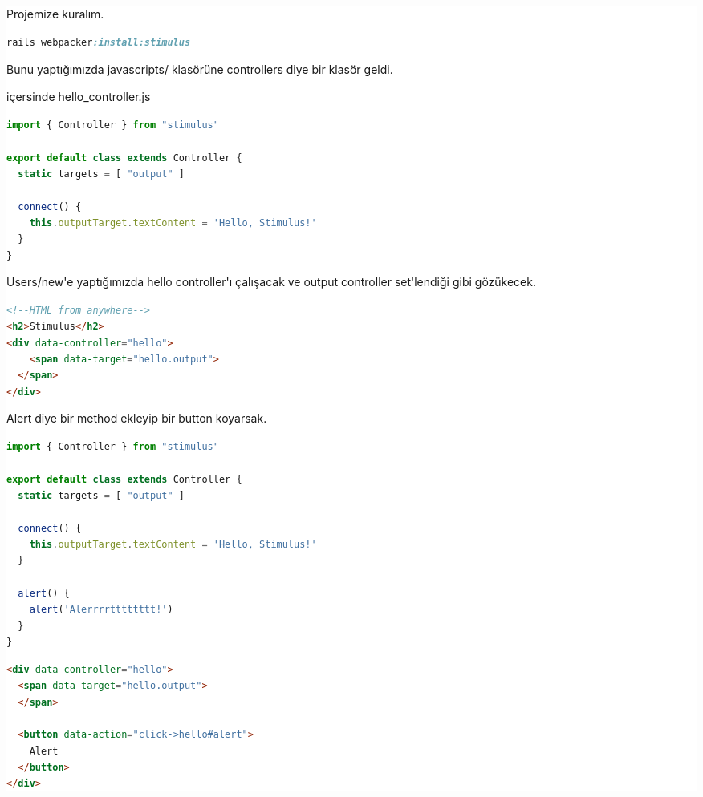 Projemize kuralım.
```ruby
rails webpacker:install:stimulus
```

Bunu yaptığımızda javascripts/ klasörüne controllers diye bir klasör geldi.

içersinde hello_controller.js
```js
import { Controller } from "stimulus"

export default class extends Controller {
  static targets = [ "output" ]

  connect() {
    this.outputTarget.textContent = 'Hello, Stimulus!'
  }
}
```

Users/new'e yaptığımızda hello controller'ı çalışacak ve output controller set'lendiği gibi gözükecek.
```html
<!--HTML from anywhere-->
<h2>Stimulus</h2>
<div data-controller="hello">
	<span data-target="hello.output">
  </span>
</div>
```

Alert diye bir method ekleyip bir button koyarsak.

```js
import { Controller } from "stimulus"

export default class extends Controller {
  static targets = [ "output" ]

  connect() {
    this.outputTarget.textContent = 'Hello, Stimulus!'
  }

  alert() {
  	alert('Alerrrrtttttttt!')
  }
}
```

```html
<div data-controller="hello">
  <span data-target="hello.output">
  </span>
  
  <button data-action="click->hello#alert">
    Alert
  </button>
</div>
```

